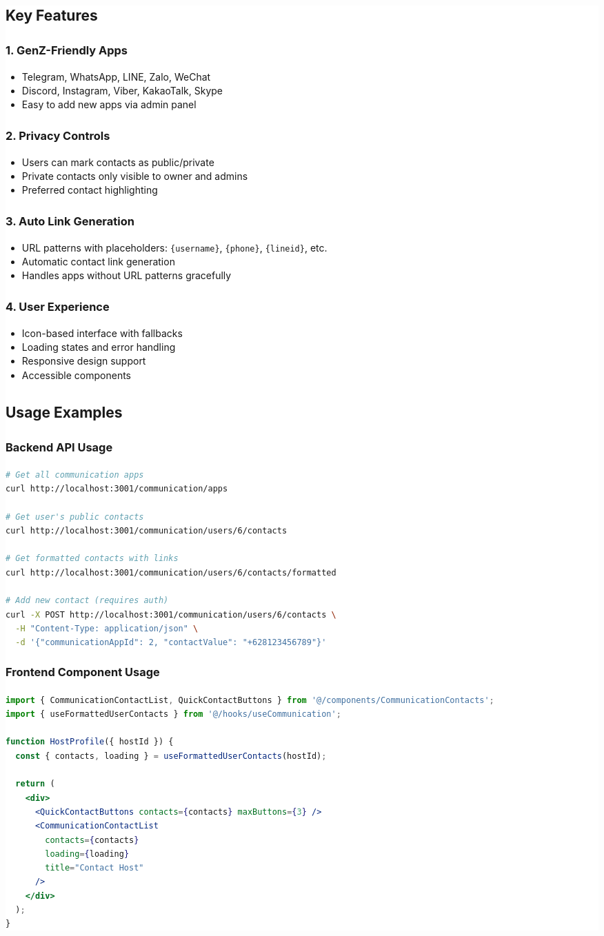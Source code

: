 ## Key Features

### 1. GenZ-Friendly Apps
- Telegram, WhatsApp, LINE, Zalo, WeChat
- Discord, Instagram, Viber, KakaoTalk, Skype
- Easy to add new apps via admin panel

### 2. Privacy Controls
- Users can mark contacts as public/private
- Private contacts only visible to owner and admins
- Preferred contact highlighting

### 3. Auto Link Generation
- URL patterns with placeholders: `{username}`, `{phone}`, `{lineid}`, etc.
- Automatic contact link generation
- Handles apps without URL patterns gracefully

### 4. User Experience
- Icon-based interface with fallbacks
- Loading states and error handling
- Responsive design support
- Accessible components

## Usage Examples

### Backend API Usage
```bash
# Get all communication apps
curl http://localhost:3001/communication/apps

# Get user's public contacts
curl http://localhost:3001/communication/users/6/contacts

# Get formatted contacts with links
curl http://localhost:3001/communication/users/6/contacts/formatted

# Add new contact (requires auth)
curl -X POST http://localhost:3001/communication/users/6/contacts \
  -H "Content-Type: application/json" \
  -d '{"communicationAppId": 2, "contactValue": "+628123456789"}'
```

### Frontend Component Usage
```jsx
import { CommunicationContactList, QuickContactButtons } from '@/components/CommunicationContacts';
import { useFormattedUserContacts } from '@/hooks/useCommunication';

function HostProfile({ hostId }) {
  const { contacts, loading } = useFormattedUserContacts(hostId);
  
  return (
    <div>
      <QuickContactButtons contacts={contacts} maxButtons={3} />
      <CommunicationContactList 
        contacts={contacts} 
        loading={loading}
        title="Contact Host"
      />
    </div>
  );
}
```